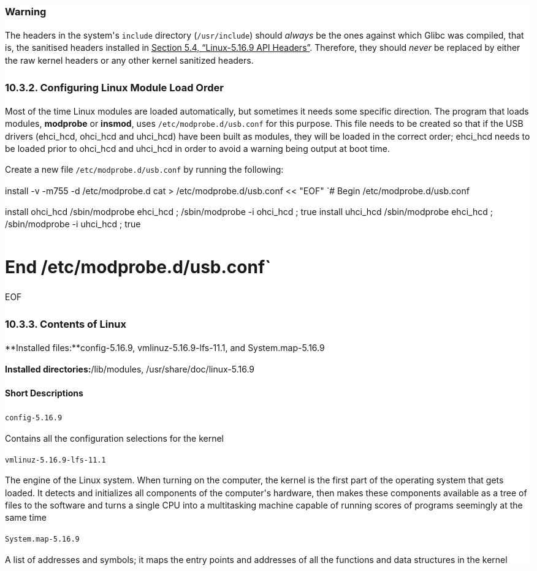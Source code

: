 ### Warning

The headers in the system's `include` directory (`/usr/include`) should _always_ be the ones against which Glibc was compiled, that is, the sanitised headers installed in [Section 5.4, “Linux-5.16.9 API Headers”](https://linuxfromscratch.org/lfs/downloads/stable/LFS-BOOK-11.1-NOCHUNKS.html#ch-tools-linux-headers "5.4. Linux-5.16.9 API Headers"). Therefore, they should _never_ be replaced by either the raw kernel headers or any other kernel sanitized headers.

### 10.3.2. Configuring Linux Module Load Order

Most of the time Linux modules are loaded automatically, but sometimes it needs some specific direction. The program that loads modules, **modprobe** or **insmod**, uses `/etc/modprobe.d/usb.conf` for this purpose. This file needs to be created so that if the USB drivers (ehci_hcd, ohci_hcd and uhci_hcd) have been built as modules, they will be loaded in the correct order; ehci_hcd needs to be loaded prior to ohci_hcd and uhci_hcd in order to avoid a warning being output at boot time.

Create a new file `/etc/modprobe.d/usb.conf` by running the following:

install -v -m755 -d /etc/modprobe.d
cat > /etc/modprobe.d/usb.conf << "EOF"
`# Begin /etc/modprobe.d/usb.conf

install ohci_hcd /sbin/modprobe ehci_hcd ; /sbin/modprobe -i ohci_hcd ; true
install uhci_hcd /sbin/modprobe ehci_hcd ; /sbin/modprobe -i uhci_hcd ; true

# End /etc/modprobe.d/usb.conf`
EOF

### 10.3.3. Contents of Linux

**Installed files:**config-5.16.9, vmlinuz-5.16.9-lfs-11.1, and System.map-5.16.9

**Installed directories:**/lib/modules, /usr/share/doc/linux-5.16.9

#### Short Descriptions

`config-5.16.9`

Contains all the configuration selections for the kernel

`vmlinuz-5.16.9-lfs-11.1`

The engine of the Linux system. When turning on the computer, the kernel is the first part of the operating system that gets loaded. It detects and initializes all components of the computer's hardware, then makes these components available as a tree of files to the software and turns a single CPU into a multitasking machine capable of running scores of programs seemingly at the same time

`System.map-5.16.9`

A list of addresses and symbols; it maps the entry points and addresses of all the functions and data structures in the kernel